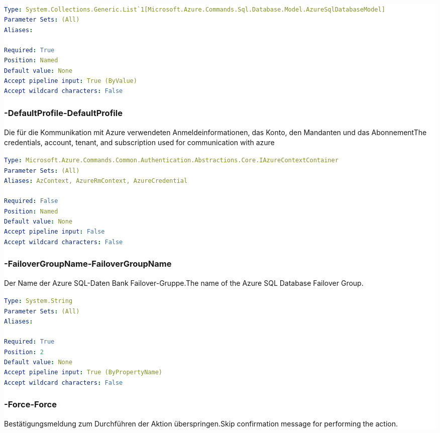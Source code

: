 ```yaml
Type: System.Collections.Generic.List`1[Microsoft.Azure.Commands.Sql.Database.Model.AzureSqlDatabaseModel]
Parameter Sets: (All)
Aliases:

Required: True
Position: Named
Default value: None
Accept pipeline input: True (ByValue)
Accept wildcard characters: False
```

### <span data-ttu-id="3b6e8-120">-DefaultProfile</span><span class="sxs-lookup"><span data-stu-id="3b6e8-120">-DefaultProfile</span></span>
<span data-ttu-id="3b6e8-121">Die für die Kommunikation mit Azure verwendeten Anmeldeinformationen, das Konto, den Mandanten und das Abonnement</span><span class="sxs-lookup"><span data-stu-id="3b6e8-121">The credentials, account, tenant, and subscription used for communication with azure</span></span>

```yaml
Type: Microsoft.Azure.Commands.Common.Authentication.Abstractions.Core.IAzureContextContainer
Parameter Sets: (All)
Aliases: AzContext, AzureRmContext, AzureCredential

Required: False
Position: Named
Default value: None
Accept pipeline input: False
Accept wildcard characters: False
```

### <span data-ttu-id="3b6e8-122">-FailoverGroupName</span><span class="sxs-lookup"><span data-stu-id="3b6e8-122">-FailoverGroupName</span></span>
<span data-ttu-id="3b6e8-123">Der Name der Azure SQL-Daten Bank Failover-Gruppe.</span><span class="sxs-lookup"><span data-stu-id="3b6e8-123">The name of the Azure SQL Database Failover Group.</span></span>

```yaml
Type: System.String
Parameter Sets: (All)
Aliases:

Required: True
Position: 2
Default value: None
Accept pipeline input: True (ByPropertyName)
Accept wildcard characters: False
```

### <span data-ttu-id="3b6e8-124">-Force</span><span class="sxs-lookup"><span data-stu-id="3b6e8-124">-Force</span></span>
<span data-ttu-id="3b6e8-125">Bestätigungsmeldung zum Durchführen der Aktion überspringen.</span><span class="sxs-lookup"><span data-stu-id="3b6e8-125">Skip confirmation message for performing the action.</span></span>
